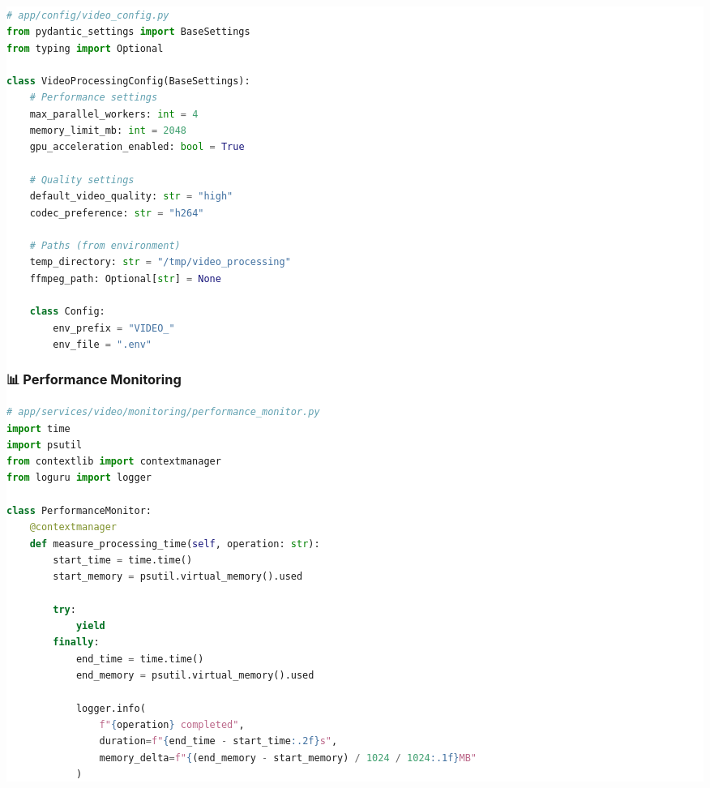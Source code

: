 ```python
# app/config/video_config.py
from pydantic_settings import BaseSettings
from typing import Optional

class VideoProcessingConfig(BaseSettings):
    # Performance settings
    max_parallel_workers: int = 4
    memory_limit_mb: int = 2048
    gpu_acceleration_enabled: bool = True
    
    # Quality settings
    default_video_quality: str = "high"
    codec_preference: str = "h264"
    
    # Paths (from environment)
    temp_directory: str = "/tmp/video_processing"
    ffmpeg_path: Optional[str] = None
    
    class Config:
        env_prefix = "VIDEO_"
        env_file = ".env"
```

### 📊 Performance Monitoring

```python
# app/services/video/monitoring/performance_monitor.py
import time
import psutil
from contextlib import contextmanager
from loguru import logger

class PerformanceMonitor:
    @contextmanager
    def measure_processing_time(self, operation: str):
        start_time = time.time()
        start_memory = psutil.virtual_memory().used
        
        try:
            yield
        finally:
            end_time = time.time()
            end_memory = psutil.virtual_memory().used
            
            logger.info(
                f"{operation} completed",
                duration=f"{end_time - start_time:.2f}s",
                memory_delta=f"{(end_memory - start_memory) / 1024 / 1024:.1f}MB"
            )
```
